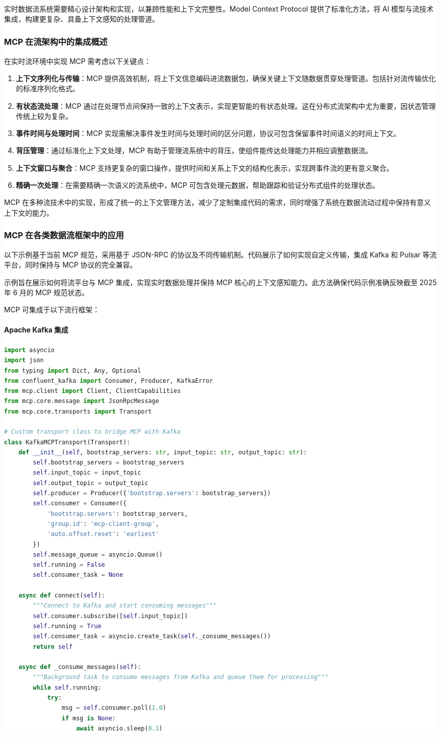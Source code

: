 实时数据流系统需要精心设计架构和实现，以兼顾性能和上下文完整性。Model Context Protocol 提供了标准化方法，将 AI 模型与流技术集成，构建更复杂、具备上下文感知的处理管道。

### MCP 在流架构中的集成概述

在实时流环境中实现 MCP 需考虑以下关键点：

1. **上下文序列化与传输**：MCP 提供高效机制，将上下文信息编码进流数据包，确保关键上下文随数据贯穿处理管道。包括针对流传输优化的标准序列化格式。

2. **有状态流处理**：MCP 通过在处理节点间保持一致的上下文表示，实现更智能的有状态处理。这在分布式流架构中尤为重要，因状态管理传统上较为复杂。

3. **事件时间与处理时间**：MCP 实现需解决事件发生时间与处理时间的区分问题，协议可包含保留事件时间语义的时间上下文。

4. **背压管理**：通过标准化上下文处理，MCP 有助于管理流系统中的背压，使组件能传达处理能力并相应调整数据流。

5. **上下文窗口与聚合**：MCP 支持更复杂的窗口操作，提供时间和关系上下文的结构化表示，实现跨事件流的更有意义聚合。

6. **精确一次处理**：在需要精确一次语义的流系统中，MCP 可包含处理元数据，帮助跟踪和验证分布式组件的处理状态。

MCP 在多种流技术中的实现，形成了统一的上下文管理方法，减少了定制集成代码的需求，同时增强了系统在数据流动过程中保持有意义上下文的能力。

### MCP 在各类数据流框架中的应用

以下示例基于当前 MCP 规范，采用基于 JSON-RPC 的协议及不同传输机制。代码展示了如何实现自定义传输，集成 Kafka 和 Pulsar 等流平台，同时保持与 MCP 协议的完全兼容。

示例旨在展示如何将流平台与 MCP 集成，实现实时数据处理并保持 MCP 核心的上下文感知能力。此方法确保代码示例准确反映截至 2025 年 6 月的 MCP 规范状态。

MCP 可集成于以下流行框架：

#### Apache Kafka 集成

```python
import asyncio
import json
from typing import Dict, Any, Optional
from confluent_kafka import Consumer, Producer, KafkaError
from mcp.client import Client, ClientCapabilities
from mcp.core.message import JsonRpcMessage
from mcp.core.transports import Transport

# Custom transport class to bridge MCP with Kafka
class KafkaMCPTransport(Transport):
    def __init__(self, bootstrap_servers: str, input_topic: str, output_topic: str):
        self.bootstrap_servers = bootstrap_servers
        self.input_topic = input_topic
        self.output_topic = output_topic
        self.producer = Producer({'bootstrap.servers': bootstrap_servers})
        self.consumer = Consumer({
            'bootstrap.servers': bootstrap_servers,
            'group.id': 'mcp-client-group',
            'auto.offset.reset': 'earliest'
        })
        self.message_queue = asyncio.Queue()
        self.running = False
        self.consumer_task = None
        
    async def connect(self):
        """Connect to Kafka and start consuming messages"""
        self.consumer.subscribe([self.input_topic])
        self.running = True
        self.consumer_task = asyncio.create_task(self._consume_messages())
        return self
        
    async def _consume_messages(self):
        """Background task to consume messages from Kafka and queue them for processing"""
        while self.running:
            try:
                msg = self.consumer.poll(1.0)
                if msg is None:
                    await asyncio.sleep(0.1)
```